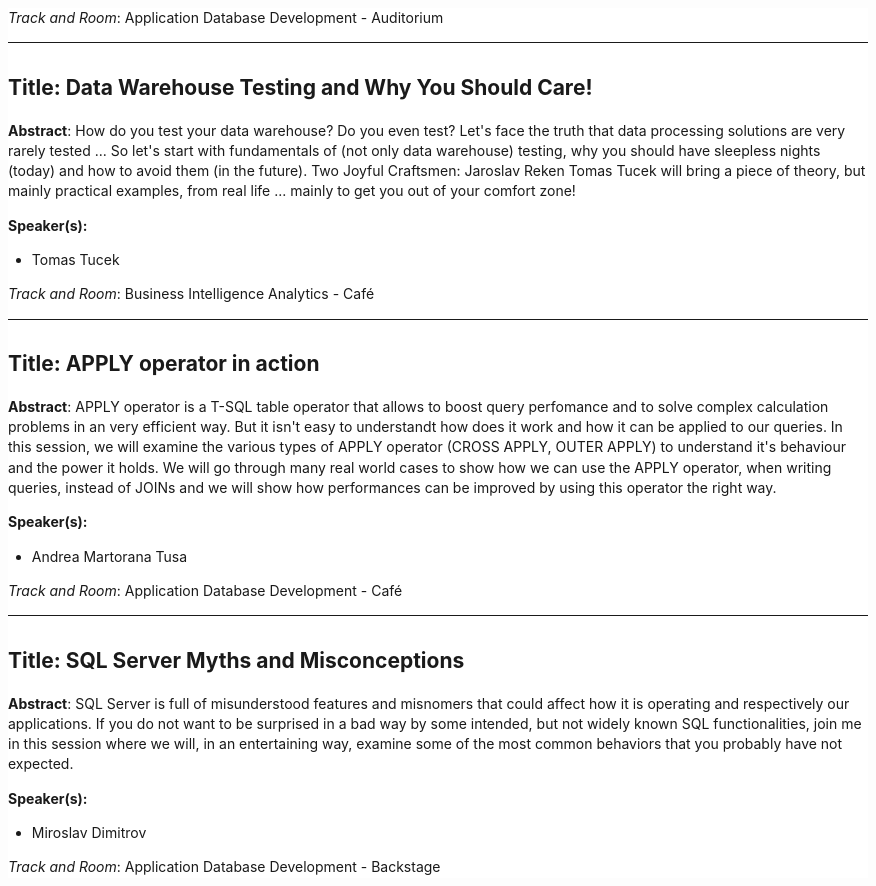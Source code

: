 *Track and Room*: Application  Database Development - Auditorium
 
----------------------------------------------------------------------------------- 
 
 
## Title: Data Warehouse Testing and Why You Should Care!
 
**Abstract**:
How do you test your data warehouse? Do you even test? Let's face the truth that data processing solutions are very rarely tested ... 
So let's start with fundamentals of (not only data warehouse) testing, why you should have sleepless nights (today) and how to avoid them (in the future). Two Joyful Craftsmen: Jaroslav Reken  Tomas Tucek will bring a piece of theory, but mainly practical examples, from real life ... mainly to get you out of your comfort zone!
 
**Speaker(s):**
- Tomas Tucek
 
*Track and Room*: Business Intelligence  Analytics - Café
 
----------------------------------------------------------------------------------- 
 
 
## Title: APPLY operator in action
 
**Abstract**:
APPLY operator is a T-SQL table operator that allows to boost query perfomance and to solve complex calculation problems in an very efficient way. 
But it isn't easy to understandt how does it work and how it can be applied to our queries. 
In this session, we will examine the various types of APPLY operator (CROSS APPLY, OUTER APPLY) to understand it's behaviour and the power it holds.
We will go through many real world cases to show how we can use the APPLY operator, when writing queries, instead of JOINs 
and we will show how performances can be improved by using this operator the right way.
 
**Speaker(s):**
- Andrea Martorana Tusa
 
*Track and Room*: Application  Database Development - Café
 
----------------------------------------------------------------------------------- 
 
 
## Title: SQL Server Myths and Misconceptions
 
**Abstract**:
SQL Server is full of misunderstood features and misnomers that could affect how it is operating and respectively our applications. If you do not want to be surprised in a bad way by some intended, but not widely known SQL functionalities, join me in this session where we will, in an entertaining way, examine some of the most common behaviors that you probably have not expected.
 
**Speaker(s):**
- Miroslav Dimitrov
 
*Track and Room*: Application  Database Development - Backstage
 
